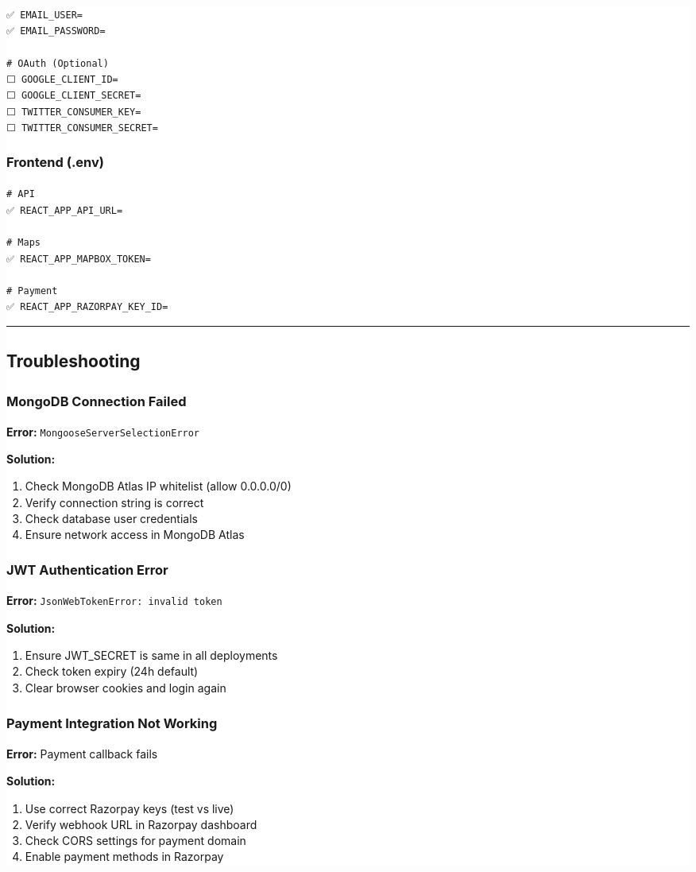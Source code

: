 ```env
✅ EMAIL_USER=
✅ EMAIL_PASSWORD=

# OAuth (Optional)
⬜ GOOGLE_CLIENT_ID=
⬜ GOOGLE_CLIENT_SECRET=
⬜ TWITTER_CONSUMER_KEY=
⬜ TWITTER_CONSUMER_SECRET=
```

### Frontend (.env)

```env
# API
✅ REACT_APP_API_URL=

# Maps
✅ REACT_APP_MAPBOX_TOKEN=

# Payment
✅ REACT_APP_RAZORPAY_KEY_ID=
```

---

## Troubleshooting

### MongoDB Connection Failed

**Error:** `MongooseServerSelectionError`

**Solution:**
1. Check MongoDB Atlas IP whitelist (allow 0.0.0.0/0)
2. Verify connection string is correct
3. Check database user credentials
4. Ensure network access in MongoDB Atlas

### JWT Authentication Error

**Error:** `JsonWebTokenError: invalid token`

**Solution:**
1. Ensure JWT_SECRET is same in all deployments
2. Check token expiry (24h default)
3. Clear browser cookies and login again

### Payment Integration Not Working

**Error:** Payment callback fails

**Solution:**
1. Use correct Razorpay keys (test vs live)
2. Verify webhook URL in Razorpay dashboard
3. Check CORS settings for payment domain
4. Enable payment methods in Razorpay
